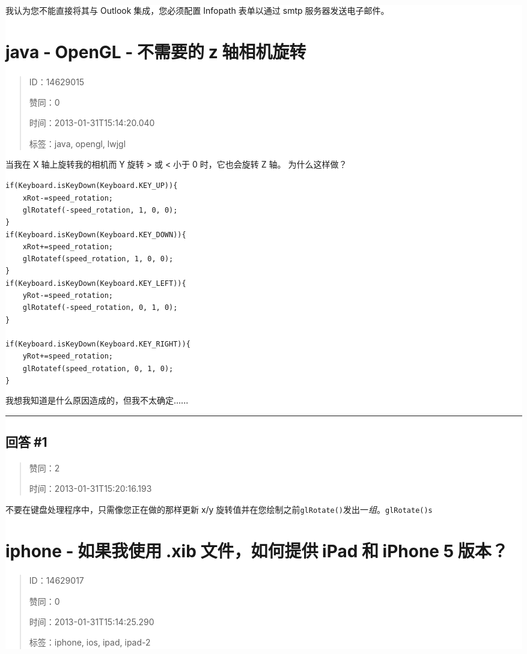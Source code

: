 我认为您不能直接将其与 Outlook 集成，您必须配置 Infopath 表单以通过 smtp 服务器发送电子邮件。

# java - OpenGL - 不需要的 z 轴相机旋转

> ID：14629015
> 
> 赞同：0
> 
> 时间：2013-01-31T15:14:20.040
> 
> 标签：java, opengl, lwjgl

当我在 X 轴上旋转我的相机而 Y 旋转 > 或 < 小于 0 时，它也会旋转 Z 轴。
为什么这样做？

```
if(Keyboard.isKeyDown(Keyboard.KEY_UP)){
    xRot-=speed_rotation;
    glRotatef(-speed_rotation, 1, 0, 0);
}
if(Keyboard.isKeyDown(Keyboard.KEY_DOWN)){
    xRot+=speed_rotation;
    glRotatef(speed_rotation, 1, 0, 0);
}
if(Keyboard.isKeyDown(Keyboard.KEY_LEFT)){
    yRot-=speed_rotation;
    glRotatef(-speed_rotation, 0, 1, 0);
}

if(Keyboard.isKeyDown(Keyboard.KEY_RIGHT)){
    yRot+=speed_rotation;
    glRotatef(speed_rotation, 0, 1, 0);
} 
```

我想我知道是什么原因造成的，但我不太确定......

* * *

## 回答 #1

> 赞同：2
> 
> 时间：2013-01-31T15:20:16.193

不要在键盘处理程序中，只需像您正在做的那样更新 x/y 旋转值并在您绘制之前`glRotate()`发出一*组*。`glRotate()s`

# iphone - 如果我使用 .xib 文件，如何提供 iPad 和 iPhone 5 版本？

> ID：14629017
> 
> 赞同：0
> 
> 时间：2013-01-31T15:14:25.290
> 
> 标签：iphone, ios, ipad, ipad-2
